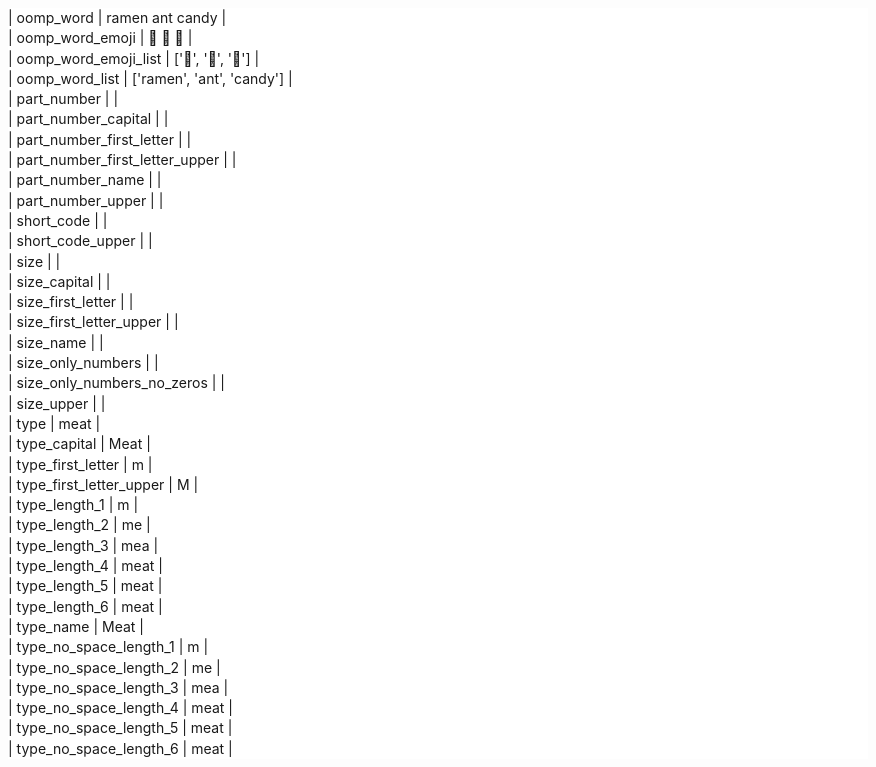 | oomp_word | ramen ant candy |  
| oomp_word_emoji | :ramen: :ant: :candy: |  
| oomp_word_emoji_list | [':ramen:', ':ant:', ':candy:'] |  
| oomp_word_list | ['ramen', 'ant', 'candy'] |  
| part_number |  |  
| part_number_capital |  |  
| part_number_first_letter |  |  
| part_number_first_letter_upper |  |  
| part_number_name |  |  
| part_number_upper |  |  
| short_code |  |  
| short_code_upper |  |  
| size |  |  
| size_capital |  |  
| size_first_letter |  |  
| size_first_letter_upper |  |  
| size_name |  |  
| size_only_numbers |  |  
| size_only_numbers_no_zeros |  |  
| size_upper |  |  
| type | meat |  
| type_capital | Meat |  
| type_first_letter | m |  
| type_first_letter_upper | M |  
| type_length_1 | m |  
| type_length_2 | me |  
| type_length_3 | mea |  
| type_length_4 | meat |  
| type_length_5 | meat |  
| type_length_6 | meat |  
| type_name | Meat |  
| type_no_space_length_1 | m |  
| type_no_space_length_2 | me |  
| type_no_space_length_3 | mea |  
| type_no_space_length_4 | meat |  
| type_no_space_length_5 | meat |  
| type_no_space_length_6 | meat |  
